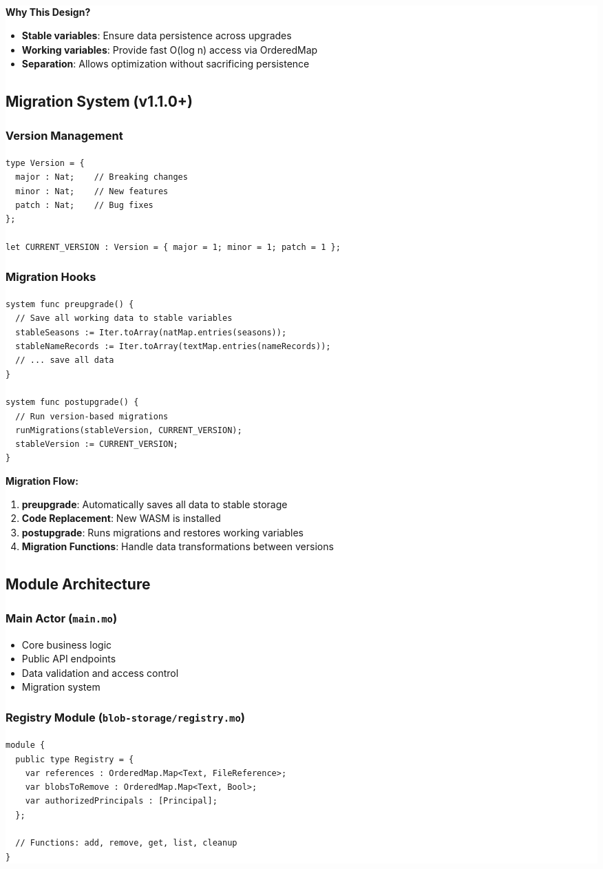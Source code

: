 **Why This Design?**
- **Stable variables**: Ensure data persistence across upgrades
- **Working variables**: Provide fast O(log n) access via OrderedMap
- **Separation**: Allows optimization without sacrificing persistence

## Migration System (v1.1.0+)

### Version Management
```motoko
type Version = {
  major : Nat;    // Breaking changes
  minor : Nat;    // New features
  patch : Nat;    // Bug fixes
};

let CURRENT_VERSION : Version = { major = 1; minor = 1; patch = 1 };
```

### Migration Hooks
```motoko
system func preupgrade() {
  // Save all working data to stable variables
  stableSeasons := Iter.toArray(natMap.entries(seasons));
  stableNameRecords := Iter.toArray(textMap.entries(nameRecords));
  // ... save all data
}

system func postupgrade() {
  // Run version-based migrations
  runMigrations(stableVersion, CURRENT_VERSION);
  stableVersion := CURRENT_VERSION;
}
```

**Migration Flow:**
1. **preupgrade**: Automatically saves all data to stable storage
2. **Code Replacement**: New WASM is installed
3. **postupgrade**: Runs migrations and restores working variables
4. **Migration Functions**: Handle data transformations between versions

## Module Architecture

### Main Actor (`main.mo`)
- Core business logic
- Public API endpoints
- Data validation and access control
- Migration system

### Registry Module (`blob-storage/registry.mo`)
```motoko
module {
  public type Registry = {
    var references : OrderedMap.Map<Text, FileReference>;
    var blobsToRemove : OrderedMap.Map<Text, Bool>;
    var authorizedPrincipals : [Principal];
  };

  // Functions: add, remove, get, list, cleanup
}
```

